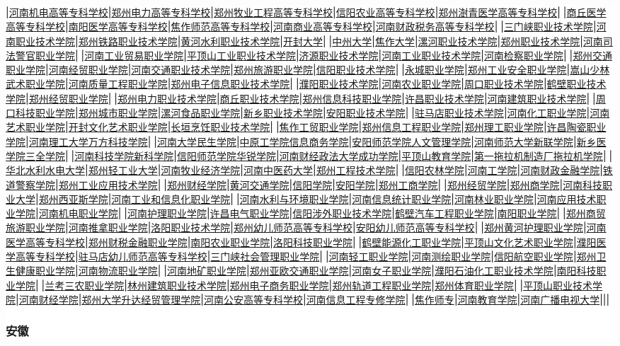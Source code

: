 |[河南机电高等专科学校](http://www.hneeu.edu.cn)|[郑州电力高等专科学校](http://www.zepc.edu.cn)|[郑州牧业工程高等专科学校](http://www.zzcah.edu.cn)|[信阳农业高等专科学校](http://www.xyac.edu.cn)|[郑州澍青医学高等专科学校](http://www.shuqing.org)|
|[商丘医学高等专科学校](http://www.sqyx.edu.cn)|[南阳医学高等专科学校](http://www.nymc.cn)|[焦作师范高等专科学校](http://www.jzsz.edu.cn)|[河南商业高等专科学校](http://www.habc.edu.cn)|[河南财政税务高等专科学校](http://www.hacz.edu.cn)|
|[三门峡职业技术学院](http://www.smxpt.cn)|[河南职业技术学院](http://www.hnzj.ha.cn)|[郑州铁路职业技术学院](http://www.zzrvtc.com)|[黄河水利职业技术学院](http://www.yrcti.edu.cn)|[开封大学](http://www.kfu.cn)|
|[中州大学](http://www.zhzhu.edu.cn)|[焦作大学](http://www.jzu.edu.cn)|[漯河职业技术学院](http://www.lhvtc.edu.cn)|[郑州职业技术学院](http://www.zzyedu.cn)|[河南司法警官职业学院](http://218.28.138.35)|
|[河南工业贸易职业学院](http://www.hngm.cn)|[平顶山工业职业技术学院](http://www.pzxy.edu.cn)|[济源职业技术学院](http://www.jyvtc.com)|[河南工业职业技术学院](http://www.hnpi.cn)|[河南检察职业学院](http://www.hnjc.edu.cn)|
|[郑州交通职业学院](http://www.jtxy.com)|[河南经贸职业学院](http://www.hnjmxy.cn)|[河南交通职业技术学院](http://www.hncc.net)|[郑州旅游职业学院](http://www.zztrc.edu.cn)|[信阳职业技术学院](http://www.xyvtc.cn)|
|[永城职业学院](http://www.yczyxy.com)|[郑州工业安全职业学院](http://www.zazy.cn)|[嵩山少林武术职业学院](http://www.shaolinkungfu.edu.cn)|[河南质量工程职业学院](http://www.zlxy.cn)|[郑州电子信息职业技术学院](http://www.zyfb.com)|
|[濮阳职业技术学院](http://www.pyvtc.cn)|[河南农业职业学院](http://www.hnac.com.cn)|[周口职业技术学院](http://www.zkvtc.edu.cn)|[鹤壁职业技术学院](http://www.hbzy.edu.cn)|[郑州经贸职业学院](http://www.zzjm.edu.cn)|
|[郑州电力职业技术学院](http://www.zzdl.com)|[商丘职业技术学院](http://www.sqzy.com.cn)|[郑州信息科技职业学院](http://www.techcollege.cn)|[许昌职业技术学院](http://www.xcitc.edu.cn)|[河南建筑职业技术学院](http://www.hnjs.com.cn)|
|[周口科技职业学院](http://www.zkkjxy.net)|[郑州城市职业学院](http://www.brenda.edu.cn)|[漯河食品职业学院](http://www.lsgx.com.cn)|[新乡职业技术学院](http://www.xxvtc.com)|[安阳职业技术学院](http://jsxy.anyangedu.com)|
|[驻马店职业技术学院](http://www.zmdvtc.cn)|[河南化工职业学院](http://www.haict.edu.cn)|[河南艺术职业学院](http://www.hnarti.com)|[开封文化艺术职业学院](http://www.kfvcca.com)|[长垣烹饪职业技术学院](http://www.cyprxy.com)|
|[焦作工贸职业学院](http://www.jzgmxy.com)|[郑州信息工程职业学院](http://www.dfxx.com.cn)|[郑州理工职业学院](http://www.zzlgxy.net)|[许昌陶瓷职业学院](http://www.xccvc.com)|[河南理工大学万方科技学院](http://202.196.225.55)|
|[河南大学民生学院](http://minsheng.henu.edu.cn)|[中原工学院信息商务学院](http://www.zcib.edu.cn)|[安阳师范学院人文管理学院](http://shm.aynu.edu.cn)|[河南师范大学新联学院](http://www.xlxy.net)|[新乡医学院三全学院](http://www.sqmc.edu.cn)|
|[河南科技学院新科学院](http://xink1.hist.edu.cn)|[信阳师范学院华锐学院](http://www.hrxy.edu.cn)|[河南财经政法大学成功学院](http://www.chenggong.edu.cn)|[平顶山教育学院](http://www.pdsjyxy.com/)|[第一拖拉机制造厂拖拉机学院](http://www.lyytxy.com/)|
|[华北水利水电大学](https://www.ncwu.edu.cn/)|[郑州轻工业大学](http://www.zzuli.edu.cn/)|[河南牧业经济学院](http://www.hnuahe.edu.cn/)|[河南中医药大学](https://www.hactcm.edu.cn/)|[郑州工程技术学院](http://www.zzut.edu.cn)|
|[信阳农林学院](http://www.xyafu.edu.cn/)|[河南工学院](https://www.hait.edu.cn/)|[河南财政金融学院](https://www.hacz.edu.cn/)|[铁道警察学院](http://www.rpc.edu.cn/)|[郑州工业应用技术学院](http://www.zzgyxy.com/)|
|[郑州财经学院](http://www.zzife.edu.cn/)|[黄河交通学院](http://www.zjtu.edu.cn/)|[信阳学院](http://www.xyu.edu.cn/)|[安阳学院](http://www.ayrwedu.cn/)|[郑州工商学院](http://www.ztbu.edu.cn/)|
|[郑州经贸学院](http://www.zcib.edu.cn/)|[郑州商学院](https://www.zbu.edu.cn/)|[河南科技职业大学](http://www.zkkjxy.net/)|[郑州西亚斯学院](https://www.sias.edu.cn/)|[河南工业和信息化职业学院](http://www.hciit.edu.cn/)|
|[河南水利与环境职业学院](http://www.hnshxy.cn/)|[河南信息统计职业学院](http://www.hnisvc.com/)|[河南林业职业学院](http://www.hnfjc.cn/)|[河南应用技术职业学院](http://www.hati.edu.cn/)|[河南机电职业学院](http://www.hnjd.edu.cn/)|
|[河南护理职业学院](http://www.hnnvc.edu.cn/)|[许昌电气职业学院](http://www.xcevc.cn/)|[信阳涉外职业技术学院](http://www.xyswxy.com/)|[鹤壁汽车工程职业学院](http://www.hbqcxy.com/)|[南阳职业学院](http://www.nyzyxy.com/)|
|[郑州商贸旅游职业学院](http://www.zzvcct.com/)|[河南推拿职业学院](https://www.hltn.edu.cn/)|[洛阳职业技术学院](http://www.lypt.edu.cn/)|[郑州幼儿师范高等专科学校](http://www.zyedu.org/)|[安阳幼儿师范高等专科学校](http://www.ayys.net.cn/portal/index.htm)|
|[郑州黄河护理职业学院](http://www.zyrnvc.com/)|[河南医学高等专科学校](https://www.hamc.edu.cn/)|[郑州财税金融职业学院](http://www.zzcsjr.edu.cn/)|[南阳农业职业学院](http://www.nyca.edu.cn/)|[洛阳科技职业学院](http://www.lykjxy.cn/)|
|[鹤壁能源化工职业学院](http://www.hbnh.edu.cn/)|[平顶山文化艺术职业学院](http://pdswhyszyxy.com/)|[濮阳医学高等专科学校](http://www.pyyzh.cn/)|[驻马店幼儿师范高等专科学校](http://www.zyz.edu.cn/)|[三门峡社会管理职业学院](http://www.smxcsa.com/)|
|[河南轻工职业学院](http://www.henlivtc.com/)|[河南测绘职业学院](http://www.hnchxy.cn/)|[信阳航空职业学院](http://www.xyhkxy.com/)|[郑州卫生健康职业学院](http://www.zzhvc.com/)|[河南物流职业学院](http://www.hnwlxy.com/)|
|[河南地矿职业学院](http://www.hagmc.edu.cn/)|[郑州亚欧交通职业学院](http://www.zzyaou.edu.cn/)|[河南女子职业学院](http://henz.hnnxw.com/)|[濮阳石油化工职业技术学院](http://www.pyshxy.com/)|[南阳科技职业学院](http://www.nykjzyxydz.com/)|
|[兰考三农职业学院](http://www.lksnzyxy.cn/)|[林州建筑职业技术学院](http://lzjzxy.zyhxgroup.com/)|[郑州电子商务职业学院](http://www.zzdsxy.cn/)|[郑州轨道工程职业学院](http://www.zrevc.com/index.html)|[郑州体育职业学院](http://www.zhengzhoutiyuan.com/)|
|[平顶山职业技术学院](http://www.pdsjyxy.com/)|[河南财经学院](http://www.hnufe.edu.cn/)|[郑州大学升达经贸管理学院](http://www.shengda.edu.cn/)|[河南公安高等专科学校](http://www.hngazk.edu.cn/)|[河南信息工程专修学院](http://www.hniec.net/)|
|[焦作师专](http://www.jzsz.cn/)|[河南教育学院](http://www.haie.edu.cn)|[河南广播电视大学](http://www.open.ha.cn/)|||


### 安徽

